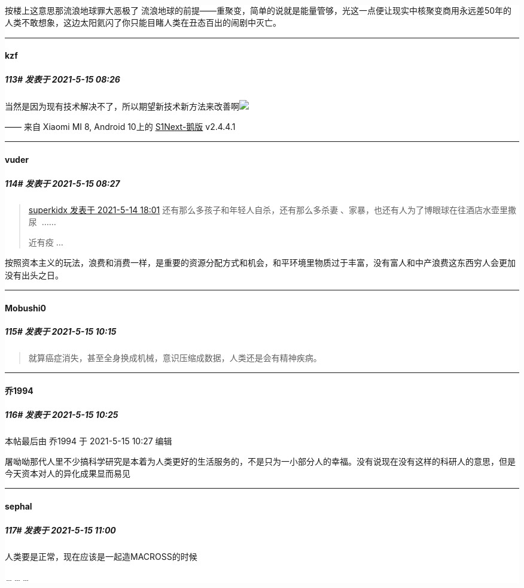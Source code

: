 按楼上这意思那流浪地球罪大恶极了</blockquote>
流浪地球的前提——重聚变，简单的说就是能量管够，光这一点便让现实中核聚变商用永远差50年的人类不敢想象，这边太阳氦闪了你只能目睹人类在丑态百出的闹剧中灭亡。


*****

####  kzf  
##### 113#       发表于 2021-5-15 08:26


当然是因为现有技术解决不了，所以期望新技术新方法来改善啊<img src="https://static.saraba1st.com/image/smiley/face2017/037.png" referrerpolicy="no-referrer">

—— 来自 Xiaomi MI 8, Android 10上的 [S1Next-鹅版](https://github.com/ykrank/S1-Next/releases) v2.4.4.1


*****

####  vuder  
##### 114#       发表于 2021-5-15 08:27


<blockquote><a href="httphttps://bbs.saraba1st.com/2b/forum.php?mod=redirect&amp;goto=findpost&amp;pid=51250541&amp;ptid=2004065" target="_blank">superkidx 发表于 2021-5-14 18:01</a>
还有那么多孩子和年轻人自杀，还有那么多杀妻 、家暴，也还有人为了博眼球在往酒店水壶里撒尿  ……

近有疫 ...</blockquote>
按照资本主义的玩法，浪费和消费一样，是重要的资源分配方式和机会，和平环境里物质过于丰富，没有富人和中产浪费这东西穷人会更加没有出头之日。


*****

####  Mobushi0  
##### 115#       发表于 2021-5-15 10:15


<blockquote>就算癌症消失，甚至全身换成机械，意识压缩成数据，人类还是会有精神疾病。</blockquote>


*****

####  乔1994  
##### 116#       发表于 2021-5-15 10:25


 本帖最后由 乔1994 于 2021-5-15 10:27 编辑 

屠呦呦那代人里不少搞科学研究是本着为人类更好的生活服务的，不是只为一小部分人的幸福。没有说现在没有这样的科研人的意思，但是今天资本对人的异化成果显而易见


*****

####  sephal  
##### 117#       发表于 2021-5-15 11:00


人类要是正常，现在应该是一起造MACROSS的时候


﹍﹍﹍
